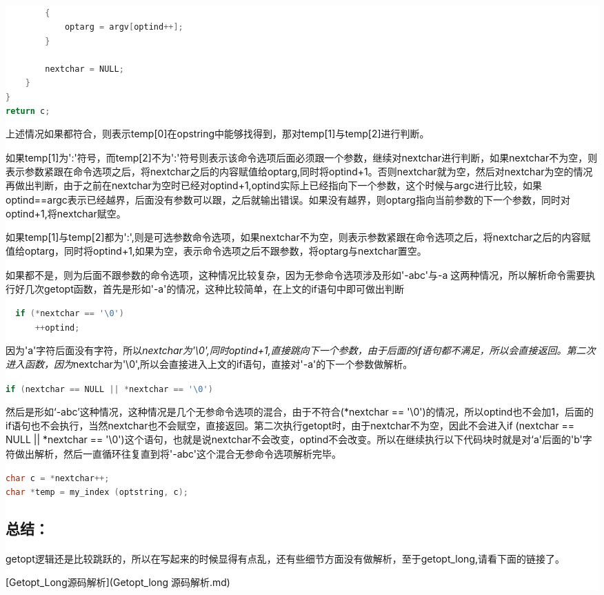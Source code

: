 ```c
        {
            optarg = argv[optind++];
        }

        nextchar = NULL;
    }
}
return c;

```

上述情况如果都符合，则表示temp[0]在opstring中能够找得到，那对temp[1]与temp[2]进行判断。

   如果temp[1]为':'符号，而temp[2]不为':'符号则表示该命令选项后面必须跟一个参数，继续对nextchar进行判断，如果nextchar不为空，则表示参数紧跟在命令选项之后，将nextchar之后的内容赋值给optarg,同时将optind+1。否则nextchar就为空，然后对nextchar为空的情况再做出判断，由于之前在nextchar为空时已经对optind+1,optind实际上已经指向下一个参数，这个时候与argc进行比较，如果optind==argc表示已经越界，后面没有参数可以跟，之后就输出错误。如果没有越界，则optarg指向当前参数的下一个参数，同时对optind+1,将nextchar赋空。

如果temp[1]与temp[2]都为':',则是可选参数命令选项，如果nextchar不为空，则表示参数紧跟在命令选项之后，将nextchar之后的内容赋值给optarg，同时将optind+1,如果为空，表示命令选项之后不跟参数，将optarg与nextchar置空。

如果都不是，则为后面不跟参数的命令选项，这种情况比较复杂，因为无参命令选项涉及形如'-abc'与-a 这两种情况，所以解析命令需要执行好几次getopt函数，首先是形如'-a'的情况，这种比较简单，在上文的if语句中即可做出判断

```c
  if (*nextchar == '\0')
      ++optind;
```

因为'a'字符后面没有字符，所以*nextchar为'\0',同时optind+1,直接跳向下一个参数，由于后面的if语句都不满足，所以会直接返回。第二次进入函数，因为*nextchar为'\0',所以会直接进入上文的if语句，直接对'-a'的下一个参数做解析。

```c
if (nextchar == NULL || *nextchar == '\0')
```

 然后是形如‘-abc’这种情况，这种情况是几个无参命令选项的混合，由于不符合(*nextchar == '\0')的情况，所以optind也不会加1，后面的if语句也不会执行，当然nextchar也不会赋空，直接返回。第二次执行getopt时，由于nextchar不为空，因此不会进入if (nextchar == NULL || *nextchar == '\0')这个语句，也就是说nextchar不会改变，optind不会改变。所以在继续执行以下代码块时就是对‘a'后面的'b'字符做出解析，然后一直循环往复直到将'-abc'这个混合无参命令选项解析完毕。

```c
char c = *nextchar++;
char *temp = my_index (optstring, c);
```

## 总结：

getopt逻辑还是比较跳跃的，所以在写起来的时候显得有点乱，还有些细节方面没有做解析，至于getopt_long,请看下面的链接了。

[Getopt_Long源码解析](Getopt_long 源码解析.md)

